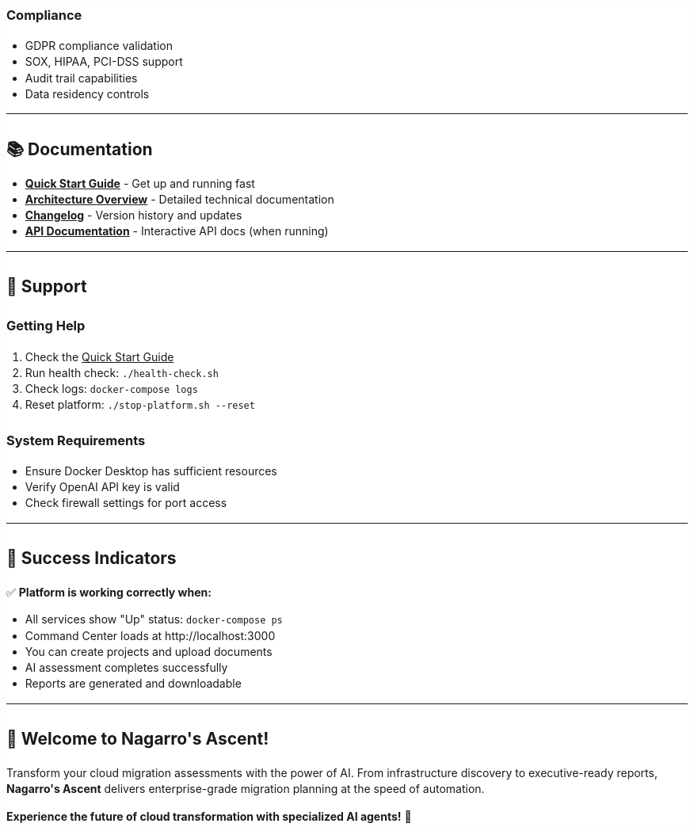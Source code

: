 ### **Compliance**
- GDPR compliance validation
- SOX, HIPAA, PCI-DSS support
- Audit trail capabilities
- Data residency controls

---

## **📚 Documentation**

- **[Quick Start Guide](QUICK_START.md)** - Get up and running fast
- **[Architecture Overview](overview_and_mvp.md)** - Detailed technical documentation
- **[Changelog](CHANGELOG.md)** - Version history and updates
- **[API Documentation](http://localhost:8000/docs)** - Interactive API docs (when running)

---

## **🤝 Support**

### **Getting Help**
1. Check the [Quick Start Guide](QUICK_START.md)
2. Run health check: `./health-check.sh`
3. Check logs: `docker-compose logs`
4. Reset platform: `./stop-platform.sh --reset`

### **System Requirements**
- Ensure Docker Desktop has sufficient resources
- Verify OpenAI API key is valid
- Check firewall settings for port access

---

## **🎉 Success Indicators**

✅ **Platform is working correctly when:**
- All services show "Up" status: `docker-compose ps`
- Command Center loads at http://localhost:3000
- You can create projects and upload documents
- AI assessment completes successfully
- Reports are generated and downloadable

---

## **🚀 Welcome to Nagarro's Ascent!**

Transform your cloud migration assessments with the power of AI. From infrastructure discovery to executive-ready reports, **Nagarro's Ascent** delivers enterprise-grade migration planning at the speed of automation.

**Experience the future of cloud transformation with specialized AI agents!** 🌟
